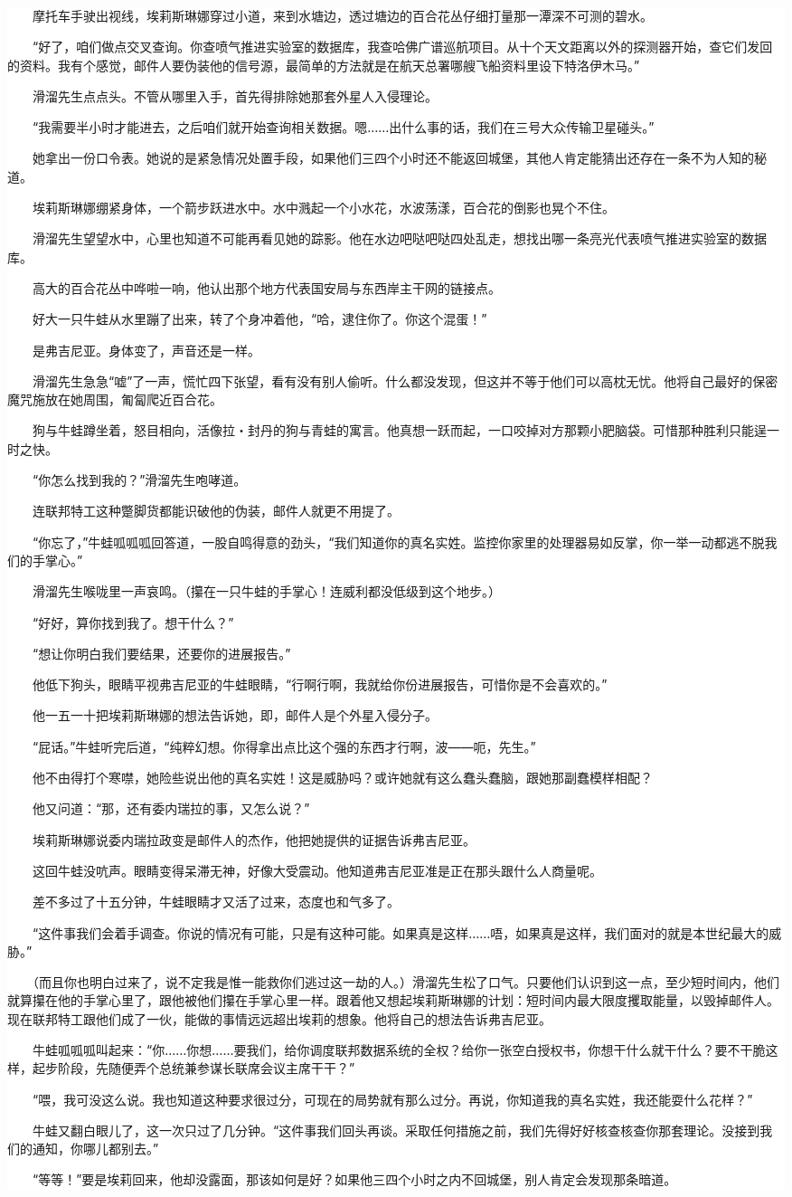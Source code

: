 　　摩托车手驶出视线，埃莉斯琳娜穿过小道，来到水塘边，透过塘边的百合花丛仔细打量那一潭深不可测的碧水。

　　“好了，咱们做点交叉查询。你查喷气推进实验室的数据库，我查哈佛广谱巡航项目。从十个天文距离以外的探测器开始，查它们发回的资料。我有个感觉，邮件人要伪装他的信号源，最简单的方法就是在航天总署哪艘飞船资料里设下特洛伊木马。”

　　滑溜先生点点头。不管从哪里入手，首先得排除她那套外星人入侵理论。

　　“我需要半小时才能进去，之后咱们就开始查询相关数据。嗯……出什么事的话，我们在三号大众传输卫星碰头。”

　　她拿出一份口令表。她说的是紧急情况处置手段，如果他们三四个小时还不能返回城堡，其他人肯定能猜出还存在一条不为人知的秘道。

　　埃莉斯琳娜绷紧身体，一个箭步跃进水中。水中溅起一个小水花，水波荡漾，百合花的倒影也晃个不住。

　　滑溜先生望望水中，心里也知道不可能再看见她的踪影。他在水边吧哒吧哒四处乱走，想找出哪一条亮光代表喷气推进实验室的数据库。

　　高大的百合花丛中哗啦一响，他认出那个地方代表国安局与东西岸主干网的链接点。

　　好大一只牛蛙从水里蹦了出来，转了个身冲着他，“哈，逮住你了。你这个混蛋！”

　　是弗吉尼亚。身体变了，声音还是一样。

　　滑溜先生急急“嘘”了一声，慌忙四下张望，看有没有别人偷听。什么都没发现，但这并不等于他们可以高枕无忧。他将自己最好的保密魔咒施放在她周围，匍匐爬近百合花。

　　狗与牛蛙蹲坐着，怒目相向，活像拉・封丹的狗与青蛙的寓言。他真想一跃而起，一口咬掉对方那颗小肥脑袋。可惜那种胜利只能逞一时之快。

　　“你怎么找到我的？”滑溜先生咆哮道。

　　连联邦特工这种蹩脚货都能识破他的伪装，邮件人就更不用提了。

　　“你忘了，”牛蛙呱呱呱回答道，一股自鸣得意的劲头，“我们知道你的真名实姓。监控你家里的处理器易如反掌，你一举一动都逃不脱我们的手掌心。”

　　滑溜先生喉咙里一声哀鸣。（攥在一只牛蛙的手掌心！连威利都没低级到这个地步。）

　　“好好，算你找到我了。想干什么？”

　　“想让你明白我们要结果，还要你的进展报告。”

　　他低下狗头，眼睛平视弗吉尼亚的牛蛙眼睛，“行啊行啊，我就给你份进展报告，可惜你是不会喜欢的。”

　　他一五一十把埃莉斯琳娜的想法告诉她，即，邮件人是个外星入侵分子。

　　“屁话。”牛蛙听完后道，“纯粹幻想。你得拿出点比这个强的东西才行啊，波――呃，先生。”

　　他不由得打个寒噤，她险些说出他的真名实姓！这是威胁吗？或许她就有这么蠢头蠢脑，跟她那副蠢模样相配？

　　他又问道：“那，还有委内瑞拉的事，又怎么说？”

　　埃莉斯琳娜说委内瑞拉政变是邮件人的杰作，他把她提供的证据告诉弗吉尼亚。

　　这回牛蛙没吭声。眼睛变得呆滞无神，好像大受震动。他知道弗吉尼亚准是正在那头跟什么人商量呢。

　　差不多过了十五分钟，牛蛙眼睛才又活了过来，态度也和气多了。

　　“这件事我们会着手调查。你说的情况有可能，只是有这种可能。如果真是这样……唔，如果真是这样，我们面对的就是本世纪最大的威胁。”

　　（而且你也明白过来了，说不定我是惟一能救你们逃过这一劫的人。）滑溜先生松了口气。只要他们认识到这一点，至少短时间内，他们就算攥在他的手掌心里了，跟他被他们攥在手掌心里一样。跟着他又想起埃莉斯琳娜的计划：短时间内最大限度攫取能量，以毁掉邮件人。现在联邦特工跟他们成了一伙，能做的事情远远超出埃莉的想象。他将自己的想法告诉弗吉尼亚。

　　牛蛙呱呱呱叫起来：“你……你想……要我们，给你调度联邦数据系统的全权？给你一张空白授权书，你想干什么就干什么？要不干脆这样，起步阶段，先随便弄个总统兼参谋长联席会议主席干干？”

　　“喂，我可没这么说。我也知道这种要求很过分，可现在的局势就有那么过分。再说，你知道我的真名实姓，我还能耍什么花样？”

　　牛蛙又翻白眼儿了，这一次只过了几分钟。“这件事我们回头再谈。采取任何措施之前，我们先得好好核查核查你那套理论。没接到我们的通知，你哪儿都别去。”

　　“等等！”要是埃莉回来，他却没露面，那该如何是好？如果他三四个小时之内不回城堡，别人肯定会发现那条暗道。
